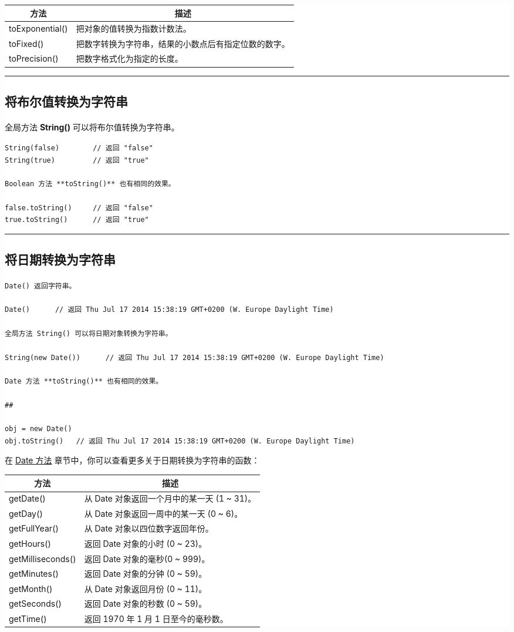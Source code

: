 | 方法            | 描述                                                 |
| --------------- | ---------------------------------------------------- |
| toExponential() | 把对象的值转换为指数计数法。                         |
| toFixed()       | 把数字转换为字符串，结果的小数点后有指定位数的数字。 |
| toPrecision()   | 把数字格式化为指定的长度。                           |

------

## 将布尔值转换为字符串

全局方法 **String()** 可以将布尔值转换为字符串。

```
String(false)        // 返回 "false"
String(true)         // 返回 "true"

Boolean 方法 **toString()** 也有相同的效果。

false.toString()     // 返回 "false"
true.toString()      // 返回 "true"
```



------

## 将日期转换为字符串

```
Date() 返回字符串。

Date()      // 返回 Thu Jul 17 2014 15:38:19 GMT+0200 (W. Europe Daylight Time)

全局方法 String() 可以将日期对象转换为字符串。

String(new Date())      // 返回 Thu Jul 17 2014 15:38:19 GMT+0200 (W. Europe Daylight Time)

Date 方法 **toString()** 也有相同的效果。

## 

obj = new Date()
obj.toString()   // 返回 Thu Jul 17 2014 15:38:19 GMT+0200 (W. Europe Daylight Time)
```

在 [Date 方法](https://www.runoob.com/jsref/jsref-obj-date.html) 章节中，你可以查看更多关于日期转换为字符串的函数：

| 方法              | 描述                                        |
| ----------------- | ------------------------------------------- |
| getDate()         | 从 Date 对象返回一个月中的某一天 (1 ~ 31)。 |
| getDay()          | 从 Date 对象返回一周中的某一天 (0 ~ 6)。    |
| getFullYear()     | 从 Date 对象以四位数字返回年份。            |
| getHours()        | 返回 Date 对象的小时 (0 ~ 23)。             |
| getMilliseconds() | 返回 Date 对象的毫秒(0 ~ 999)。             |
| getMinutes()      | 返回 Date 对象的分钟 (0 ~ 59)。             |
| getMonth()        | 从 Date 对象返回月份 (0 ~ 11)。             |
| getSeconds()      | 返回 Date 对象的秒数 (0 ~ 59)。             |
| getTime()         | 返回 1970 年 1 月 1 日至今的毫秒数。        |

